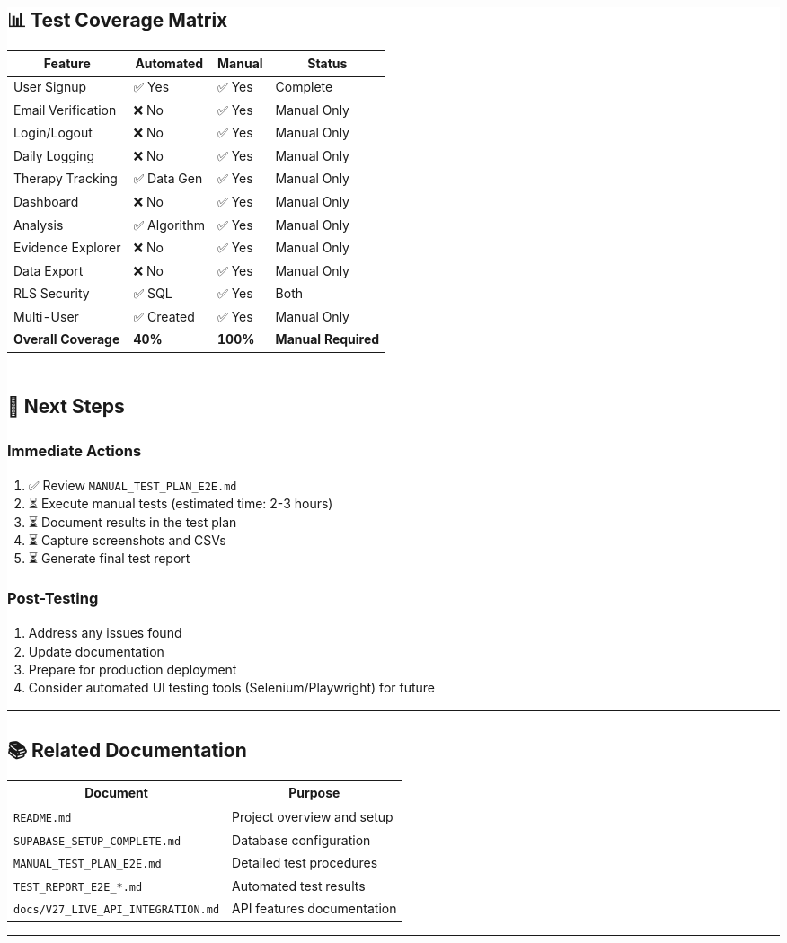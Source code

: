 ## 📊 Test Coverage Matrix

| Feature | Automated | Manual | Status |
|---------|-----------|--------|--------|
| User Signup | ✅ Yes | ✅ Yes | Complete |
| Email Verification | ❌ No | ✅ Yes | Manual Only |
| Login/Logout | ❌ No | ✅ Yes | Manual Only |
| Daily Logging | ❌ No | ✅ Yes | Manual Only |
| Therapy Tracking | ✅ Data Gen | ✅ Yes | Manual Only |
| Dashboard | ❌ No | ✅ Yes | Manual Only |
| Analysis | ✅ Algorithm | ✅ Yes | Manual Only |
| Evidence Explorer | ❌ No | ✅ Yes | Manual Only |
| Data Export | ❌ No | ✅ Yes | Manual Only |
| RLS Security | ✅ SQL | ✅ Yes | Both |
| Multi-User | ✅ Created | ✅ Yes | Manual Only |
| **Overall Coverage** | **40%** | **100%** | **Manual Required** |

---

## 🎯 Next Steps

### Immediate Actions
1. ✅ Review `MANUAL_TEST_PLAN_E2E.md`
2. ⏳ Execute manual tests (estimated time: 2-3 hours)
3. ⏳ Document results in the test plan
4. ⏳ Capture screenshots and CSVs
5. ⏳ Generate final test report

### Post-Testing
1. Address any issues found
2. Update documentation
3. Prepare for production deployment
4. Consider automated UI testing tools (Selenium/Playwright) for future

---

## 📚 Related Documentation

| Document | Purpose |
|----------|---------|
| `README.md` | Project overview and setup |
| `SUPABASE_SETUP_COMPLETE.md` | Database configuration |
| `MANUAL_TEST_PLAN_E2E.md` | Detailed test procedures |
| `TEST_REPORT_E2E_*.md` | Automated test results |
| `docs/V27_LIVE_API_INTEGRATION.md` | API features documentation |

---